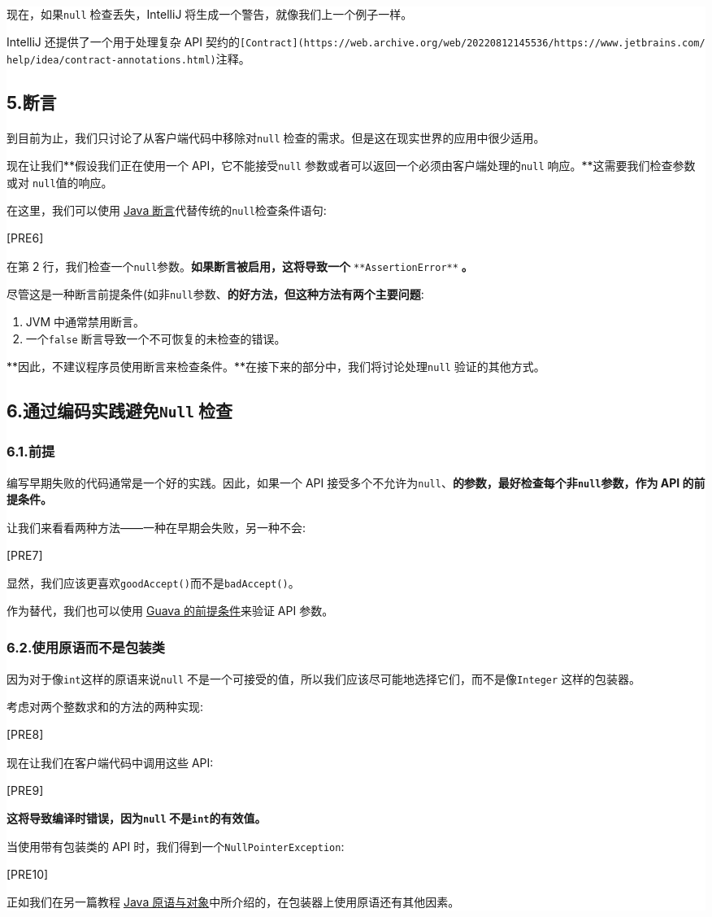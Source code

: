 现在，如果`null` 检查丢失，IntelliJ 将生成一个警告，就像我们上一个例子一样。

IntelliJ 还提供了一个用于处理复杂 API 契约的`[Contract](https://web.archive.org/web/20220812145536/https://www.jetbrains.com/help/idea/contract-annotations.html)`注释。

## 5.断言

到目前为止，我们只讨论了从客户端代码中移除对`null` 检查的需求。但是这在现实世界的应用中很少适用。

现在让我们**假设我们正在使用一个 API，它不能接受`null` 参数或者可以返回一个必须由客户端处理的`null` 响应。**这需要我们检查参数或对 `null`值的响应。

在这里，我们可以使用 [Java 断言](/web/20220812145536/https://www.baeldung.com/java-assert)代替传统的`null`检查条件语句:

[PRE6]

在第 2 行，我们检查一个`null`参数。**如果断言被启用，这将导致一个** `**AssertionError**` **。**

尽管这是一种断言前提条件(如非`null`参数、**的好方法，但这种方法有两个主要问题**:

1.  JVM 中通常禁用断言。
2.  一个`false` 断言导致一个不可恢复的未检查的错误。

**因此，不建议程序员使用断言来检查条件。**在接下来的部分中，我们将讨论处理`null` 验证的其他方式。

## 6.通过编码实践避免`Null` 检查

### 6.1.前提

编写早期失败的代码通常是一个好的实践。因此，如果一个 API 接受多个不允许为`null`、**的参数，最好检查每个非`null`参数，作为 API 的前提条件。**

让我们来看看两种方法——一种在早期会失败，另一种不会:

[PRE7]

显然，我们应该更喜欢`goodAccept()`而不是`badAccept()`。

作为替代，我们也可以使用 [Guava 的前提条件](/web/20220812145536/https://www.baeldung.com/guava-preconditions)来验证 API 参数。

### 6.2.使用原语而不是包装类

因为对于像`int`这样的原语来说`null` 不是一个可接受的值，所以我们应该尽可能地选择它们，而不是像`Integer` 这样的包装器。

考虑对两个整数求和的方法的两种实现:

[PRE8]

现在让我们在客户端代码中调用这些 API:

[PRE9]

**这将导致编译时错误，因为`null` 不是`int`的有效值。**

当使用带有包装类的 API 时，我们得到一个`NullPointerException`:

[PRE10]

正如我们在另一篇教程 [Java 原语与对象](/web/20220812145536/https://www.baeldung.com/java-primitives-vs-objects)中所介绍的，在包装器上使用原语还有其他因素。
